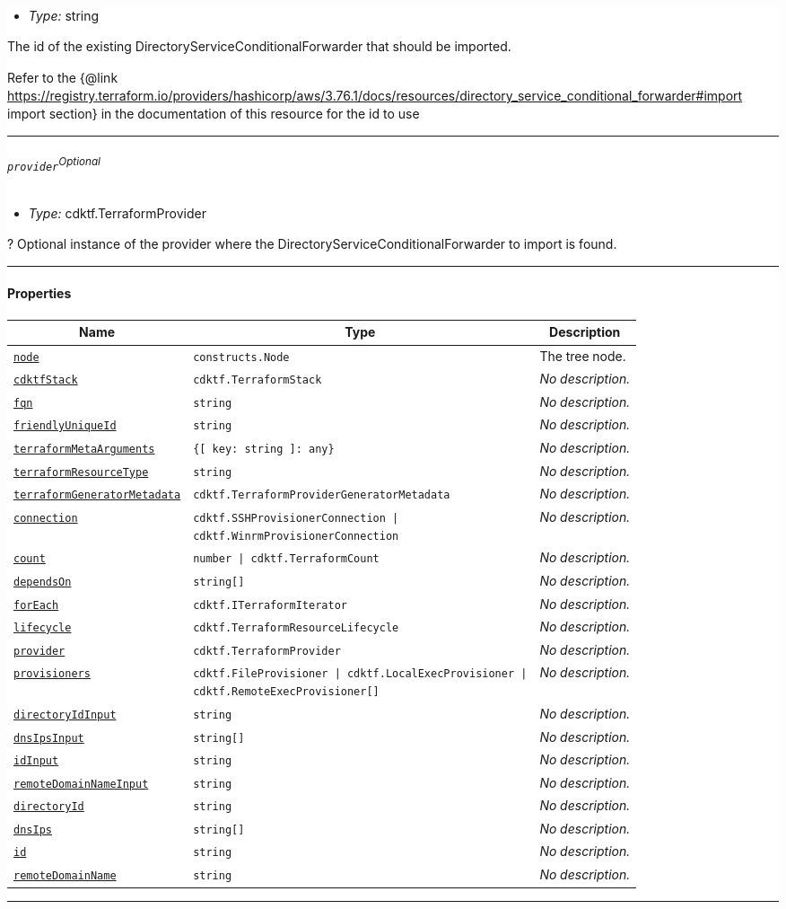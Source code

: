 - *Type:* string

The id of the existing DirectoryServiceConditionalForwarder that should be imported.

Refer to the {@link https://registry.terraform.io/providers/hashicorp/aws/3.76.1/docs/resources/directory_service_conditional_forwarder#import import section} in the documentation of this resource for the id to use

---

###### `provider`<sup>Optional</sup> <a name="provider" id="@cdktf/aws-cdk.directoryServiceConditionalForwarder.DirectoryServiceConditionalForwarder.generateConfigForImport.parameter.provider"></a>

- *Type:* cdktf.TerraformProvider

? Optional instance of the provider where the DirectoryServiceConditionalForwarder to import is found.

---

#### Properties <a name="Properties" id="Properties"></a>

| **Name** | **Type** | **Description** |
| --- | --- | --- |
| <code><a href="#@cdktf/aws-cdk.directoryServiceConditionalForwarder.DirectoryServiceConditionalForwarder.property.node">node</a></code> | <code>constructs.Node</code> | The tree node. |
| <code><a href="#@cdktf/aws-cdk.directoryServiceConditionalForwarder.DirectoryServiceConditionalForwarder.property.cdktfStack">cdktfStack</a></code> | <code>cdktf.TerraformStack</code> | *No description.* |
| <code><a href="#@cdktf/aws-cdk.directoryServiceConditionalForwarder.DirectoryServiceConditionalForwarder.property.fqn">fqn</a></code> | <code>string</code> | *No description.* |
| <code><a href="#@cdktf/aws-cdk.directoryServiceConditionalForwarder.DirectoryServiceConditionalForwarder.property.friendlyUniqueId">friendlyUniqueId</a></code> | <code>string</code> | *No description.* |
| <code><a href="#@cdktf/aws-cdk.directoryServiceConditionalForwarder.DirectoryServiceConditionalForwarder.property.terraformMetaArguments">terraformMetaArguments</a></code> | <code>{[ key: string ]: any}</code> | *No description.* |
| <code><a href="#@cdktf/aws-cdk.directoryServiceConditionalForwarder.DirectoryServiceConditionalForwarder.property.terraformResourceType">terraformResourceType</a></code> | <code>string</code> | *No description.* |
| <code><a href="#@cdktf/aws-cdk.directoryServiceConditionalForwarder.DirectoryServiceConditionalForwarder.property.terraformGeneratorMetadata">terraformGeneratorMetadata</a></code> | <code>cdktf.TerraformProviderGeneratorMetadata</code> | *No description.* |
| <code><a href="#@cdktf/aws-cdk.directoryServiceConditionalForwarder.DirectoryServiceConditionalForwarder.property.connection">connection</a></code> | <code>cdktf.SSHProvisionerConnection \| cdktf.WinrmProvisionerConnection</code> | *No description.* |
| <code><a href="#@cdktf/aws-cdk.directoryServiceConditionalForwarder.DirectoryServiceConditionalForwarder.property.count">count</a></code> | <code>number \| cdktf.TerraformCount</code> | *No description.* |
| <code><a href="#@cdktf/aws-cdk.directoryServiceConditionalForwarder.DirectoryServiceConditionalForwarder.property.dependsOn">dependsOn</a></code> | <code>string[]</code> | *No description.* |
| <code><a href="#@cdktf/aws-cdk.directoryServiceConditionalForwarder.DirectoryServiceConditionalForwarder.property.forEach">forEach</a></code> | <code>cdktf.ITerraformIterator</code> | *No description.* |
| <code><a href="#@cdktf/aws-cdk.directoryServiceConditionalForwarder.DirectoryServiceConditionalForwarder.property.lifecycle">lifecycle</a></code> | <code>cdktf.TerraformResourceLifecycle</code> | *No description.* |
| <code><a href="#@cdktf/aws-cdk.directoryServiceConditionalForwarder.DirectoryServiceConditionalForwarder.property.provider">provider</a></code> | <code>cdktf.TerraformProvider</code> | *No description.* |
| <code><a href="#@cdktf/aws-cdk.directoryServiceConditionalForwarder.DirectoryServiceConditionalForwarder.property.provisioners">provisioners</a></code> | <code>cdktf.FileProvisioner \| cdktf.LocalExecProvisioner \| cdktf.RemoteExecProvisioner[]</code> | *No description.* |
| <code><a href="#@cdktf/aws-cdk.directoryServiceConditionalForwarder.DirectoryServiceConditionalForwarder.property.directoryIdInput">directoryIdInput</a></code> | <code>string</code> | *No description.* |
| <code><a href="#@cdktf/aws-cdk.directoryServiceConditionalForwarder.DirectoryServiceConditionalForwarder.property.dnsIpsInput">dnsIpsInput</a></code> | <code>string[]</code> | *No description.* |
| <code><a href="#@cdktf/aws-cdk.directoryServiceConditionalForwarder.DirectoryServiceConditionalForwarder.property.idInput">idInput</a></code> | <code>string</code> | *No description.* |
| <code><a href="#@cdktf/aws-cdk.directoryServiceConditionalForwarder.DirectoryServiceConditionalForwarder.property.remoteDomainNameInput">remoteDomainNameInput</a></code> | <code>string</code> | *No description.* |
| <code><a href="#@cdktf/aws-cdk.directoryServiceConditionalForwarder.DirectoryServiceConditionalForwarder.property.directoryId">directoryId</a></code> | <code>string</code> | *No description.* |
| <code><a href="#@cdktf/aws-cdk.directoryServiceConditionalForwarder.DirectoryServiceConditionalForwarder.property.dnsIps">dnsIps</a></code> | <code>string[]</code> | *No description.* |
| <code><a href="#@cdktf/aws-cdk.directoryServiceConditionalForwarder.DirectoryServiceConditionalForwarder.property.id">id</a></code> | <code>string</code> | *No description.* |
| <code><a href="#@cdktf/aws-cdk.directoryServiceConditionalForwarder.DirectoryServiceConditionalForwarder.property.remoteDomainName">remoteDomainName</a></code> | <code>string</code> | *No description.* |

---